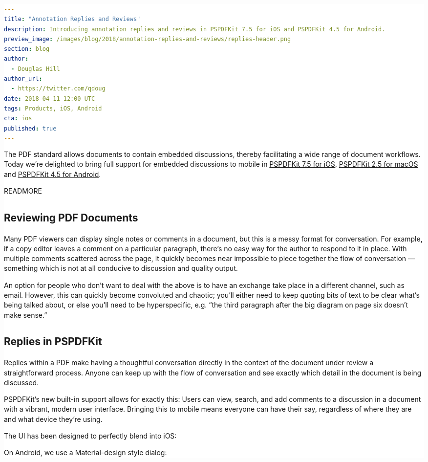 ```yaml
---
title: "Annotation Replies and Reviews"
description: Introducing annotation replies and reviews in PSPDFKit 7.5 for iOS and PSPDFKit 4.5 for Android.
preview_image: /images/blog/2018/annotation-replies-and-reviews/replies-header.png
section: blog
author:
  - Douglas Hill
author_url:
  - https://twitter.com/qdoug
date: 2018-04-11 12:00 UTC
tags: Products, iOS, Android
cta: ios
published: true
---
```


The PDF standard allows documents to contain embedded discussions, thereby facilitating a wide range of document workflows. Today we’re delighted to bring full support for embedded discussions to mobile in [PSPDFKit 7.5 for iOS][iOS changelog], [PSPDFKit 2.5 for macOS][macOS changelog] and [PSPDFKit 4.5 for Android][Android changelog].

READMORE


## Reviewing PDF Documents

Many PDF viewers can display single notes or comments in a document, but this is a messy format for conversation. For example, if a copy editor leaves a comment on a particular paragraph, there’s no easy way for the author to respond to it in place. With multiple comments scattered across the page, it quickly becomes near impossible to piece together the flow of conversation — something which is not at all conducive to discussion and quality output.

An option for people who don’t want to deal with the above is to have an exchange take place in a different channel, such as email. However, this can quickly become convoluted and chaotic; you’ll either need to keep quoting bits of text to be clear what’s being talked about, or else you’ll need to be hyperspecific, e.g. “the third paragraph after the big diagram on page six doesn’t make sense.”

## Replies in PSPDFKit

Replies within a PDF make having a thoughtful conversation directly in the context of the document under review a straightforward process. Anyone can keep up with the flow of conversation and see exactly which detail in the document is being discussed.

PSPDFKit’s new built-in support allows for exactly this: Users can view, search, and add comments to a discussion in a document with a vibrant, modern user interface. Bringing this to mobile means everyone can have their say, regardless of where they are and what device they’re using.

The UI has been designed to perfectly blend into iOS:
<video src="/images/blog/2018/annotation-replies-and-reviews/ios-replies.mp4" loop muted playsinline data-controller="video" data-video-autoplay="true"></video>

On Android, we use a Material-design style dialog:
<video src="/images/blog/2018/annotation-replies-and-reviews/android-replies.mp4" loop muted playsinline data-controller="video" data-video-autoplay="true"></video>


[iOS changelog]: /changelog/ios/#7.5.0
[macOS changelog]: /changelog/macos/#2.5.0
[Android changelog]: /changelog/android/#4.5.0
[iOS guide]: /guides/ios/current/annotations/replies/
[Android guide]: /guides/android/current/annotations/replies/
[Comments in Adobe Acrobat]: https://helpx.adobe.com/acrobat/using/comments.html